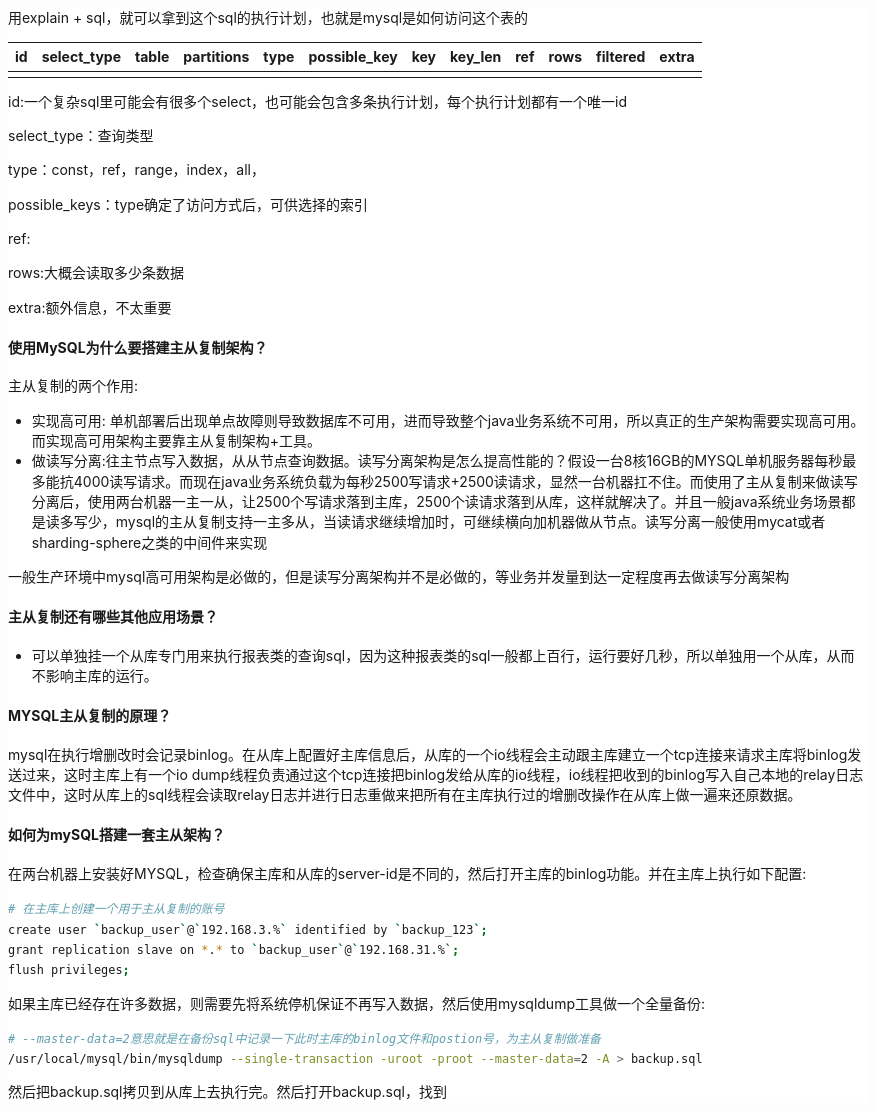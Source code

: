 用explain + sql，就可以拿到这个sql的执行计划，也就是mysql是如何访问这个表的

| id   | select_type | table | partitions | type | possible_key | key  | key_len | ref  | rows | filtered | extra |
| ---- | ----------- | ----- | ---------- | ---- | ------------ | ---- | ------- | ---- | ---- | -------- | ----- |
|      |             |       |            |      |              |      |         |      |      |          |       |

id:一个复杂sql里可能会有很多个select，也可能会包含多条执行计划，每个执行计划都有一个唯一id

select_type：查询类型

type：const，ref，range，index，all，

possible_keys：type确定了访问方式后，可供选择的索引

ref:

rows:大概会读取多少条数据

extra:额外信息，不太重要

#### 使用MySQL为什么要搭建主从复制架构？

主从复制的两个作用:

* 实现高可用: 单机部署后出现单点故障则导致数据库不可用，进而导致整个java业务系统不可用，所以真正的生产架构需要实现高可用。而实现高可用架构主要靠主从复制架构+工具。
* 做读写分离:往主节点写入数据，从从节点查询数据。读写分离架构是怎么提高性能的？假设一台8核16GB的MYSQL单机服务器每秒最多能抗4000读写请求。而现在java业务系统负载为每秒2500写请求+2500读请求，显然一台机器扛不住。而使用了主从复制来做读写分离后，使用两台机器一主一从，让2500个写请求落到主库，2500个读请求落到从库，这样就解决了。并且一般java系统业务场景都是读多写少，mysql的主从复制支持一主多从，当读请求继续增加时，可继续横向加机器做从节点。读写分离一般使用mycat或者sharding-sphere之类的中间件来实现

一般生产环境中mysql高可用架构是必做的，但是读写分离架构并不是必做的，等业务并发量到达一定程度再去做读写分离架构

#### 主从复制还有哪些其他应用场景？

* 可以单独挂一个从库专门用来执行报表类的查询sql，因为这种报表类的sql一般都上百行，运行要好几秒，所以单独用一个从库，从而不影响主库的运行。

#### MYSQL主从复制的原理？

mysql在执行增删改时会记录binlog。在从库上配置好主库信息后，从库的一个io线程会主动跟主库建立一个tcp连接来请求主库将binlog发送过来，这时主库上有一个io dump线程负责通过这个tcp连接把binlog发给从库的io线程，io线程把收到的binlog写入自己本地的relay日志文件中，这时从库上的sql线程会读取relay日志并进行日志重做来把所有在主库执行过的增删改操作在从库上做一遍来还原数据。

#### 如何为mySQL搭建一套主从架构？

在两台机器上安装好MYSQL，检查确保主库和从库的server-id是不同的，然后打开主库的binlog功能。并在主库上执行如下配置:

```bash
# 在主库上创建一个用于主从复制的账号
create user `backup_user`@`192.168.3.%` identified by `backup_123`;
grant replication slave on *.* to `backup_user`@`192.168.31.%`;
flush privileges;
```

如果主库已经存在许多数据，则需要先将系统停机保证不再写入数据，然后使用mysqldump工具做一个全量备份:

```bash
# --master-data=2意思就是在备份sql中记录一下此时主库的binlog文件和postion号，为主从复制做准备
/usr/local/mysql/bin/mysqldump --single-transaction -uroot -proot --master-data=2 -A > backup.sql
```

然后把backup.sql拷贝到从库上去执行完。然后打开backup.sql，找到
